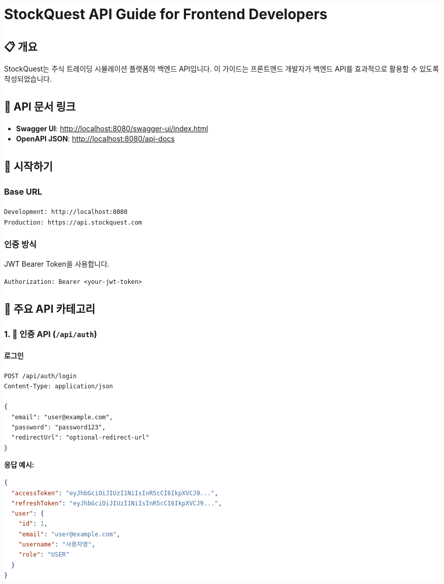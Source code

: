 # StockQuest API Guide for Frontend Developers

## 📋 개요

StockQuest는 주식 트레이딩 시뮬레이션 플랫폼의 백엔드 API입니다. 이 가이드는 프론트엔드 개발자가 백엔드 API를 효과적으로 활용할 수 있도록 작성되었습니다.

## 🔗 API 문서 링크

- **Swagger UI**: [http://localhost:8080/swagger-ui/index.html](http://localhost:8080/swagger-ui/index.html)
- **OpenAPI JSON**: [http://localhost:8080/api-docs](http://localhost:8080/api-docs)

## 🚀 시작하기

### Base URL
```
Development: http://localhost:8080
Production: https://api.stockquest.com
```

### 인증 방식
JWT Bearer Token을 사용합니다.
```
Authorization: Bearer <your-jwt-token>
```

## 📖 주요 API 카테고리

### 1. 🔐 인증 API (`/api/auth`)

#### 로그인
```http
POST /api/auth/login
Content-Type: application/json

{
  "email": "user@example.com",
  "password": "password123",
  "redirectUrl": "optional-redirect-url"
}
```

**응답 예시:**
```json
{
  "accessToken": "eyJhbGciOiJIUzI1NiIsInR5cCI6IkpXVCJ9...",
  "refreshToken": "eyJhbGciOiJIUzI1NiIsInR5cCI6IkpXVCJ9...",
  "user": {
    "id": 1,
    "email": "user@example.com",
    "username": "사용자명",
    "role": "USER"
  }
}
```
